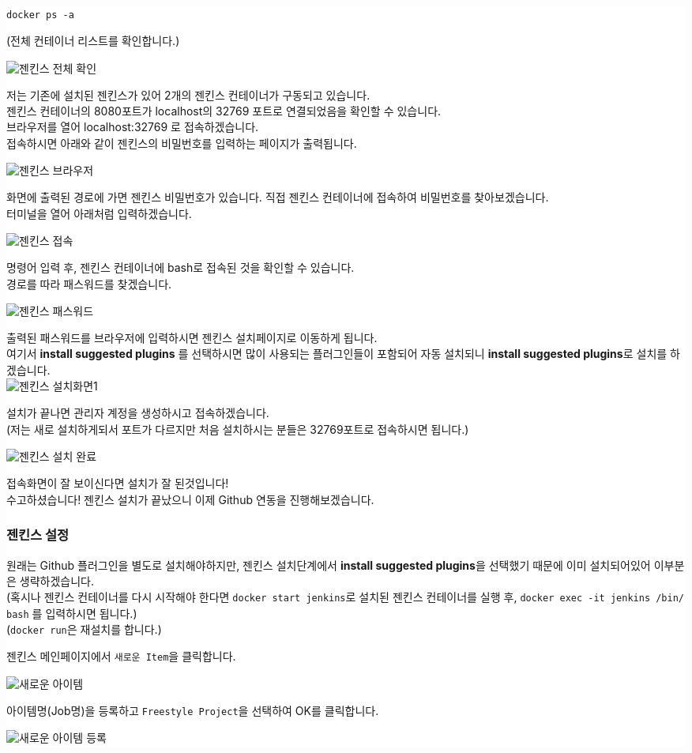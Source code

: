 ```
docker ps -a
```

(전체 컨테이너 리스트를 확인합니다.)

![젠킨스 전체 확인](./images/젠킨스_컨테이너확인.png)

저는 기존에 설치된 젠킨스가 있어 2개의 젠킨스 컨테이너가 구동되고 있습니다.  
젠킨스 컨테이너의 8080포트가 localhost의 32769 포트로 연결되었음을 확인할 수 있습니다.  
브라우저를 열어 localhost:32769 로 접속하겠습니다.  
접속하시면 아래와 같이 젠킨스의 비밀번호를 입력하는 페이지가 출력됩니다.

![젠킨스 브라우저](./images/젠킨스_비밀번호입력칸.png)

화면에 출력된 경로에 가면 젠킨스 비밀번호가 있습니다. 직접 젠킨스 컨테이너에 접속하여 비밀번호를 찾아보겠습니다.  
터미널을 열어 아래처럼 입력하겠습니다.  

![젠킨스 접속](./images/젠킨스접속.png)

명령어 입력 후, 젠킨스 컨테이너에 bash로 접속된 것을 확인할 수 있습니다.  
경로를 따라 패스워드를 찾겠습니다.  

![젠킨스 패스워드](./images/젠킨스패스워드.png)

출력된 패스워드를 브라우저에 입력하시면 젠킨스 설치페이지로 이동하게 됩니다.  
여기서 **install suggested plugins** 를 선택하시면 많이 사용되는 플러그인들이 포함되어 자동 설치되니 **install suggested plugins**로 설치를 하겠습니다.  
![젠킨스 설치화면1](./images/젠킨스_설치1.png)

설치가 끝나면 관리자 계정을 생성하시고 접속하겠습니다.  
(저는 새로 설치하게되서 포트가 다르지만 처음 설치하시는 분들은 32769포트로 접속하시면 됩니다.)  
  
![젠킨스 설치 완료](./images/젠킨스_설치완료.png)

접속화면이 잘 보이신다면 설치가 잘 된것입니다!  
수고하셨습니다!
젠킨스 설치가 끝났으니 이제 Github 연동을 진행해보겠습니다.  

### 젠킨스 설정

원래는 Github 플러그인을 별도로 설치해야하지만, 젠킨스 설치단계에서 **install suggested plugins**을 선택했기 때문에 이미 설치되어있어 이부분은 생략하겠습니다.  
(혹시나 젠킨스 컨테이너를 다시 시작해야 한다면 ```docker start jenkins```로 설치된 젠킨스 컨테이너를 실행 후, ```docker exec -it jenkins /bin/bash``` 를 입력하시면 됩니다.)  
(```docker run```은 재설치를 합니다.)  
  
젠킨스 메인페이지에서 ```새로운 Item```을 클릭합니다.  

![새로운 아이템](./images/젠킨스_새아이템.png)

아이템명(Job명)을 등록하고 ```Freestyle Project```을 선택하여 OK를 클릭합니다.  

![새로운 아이템 등록](./images/젠킨스_아이템등록.png)
